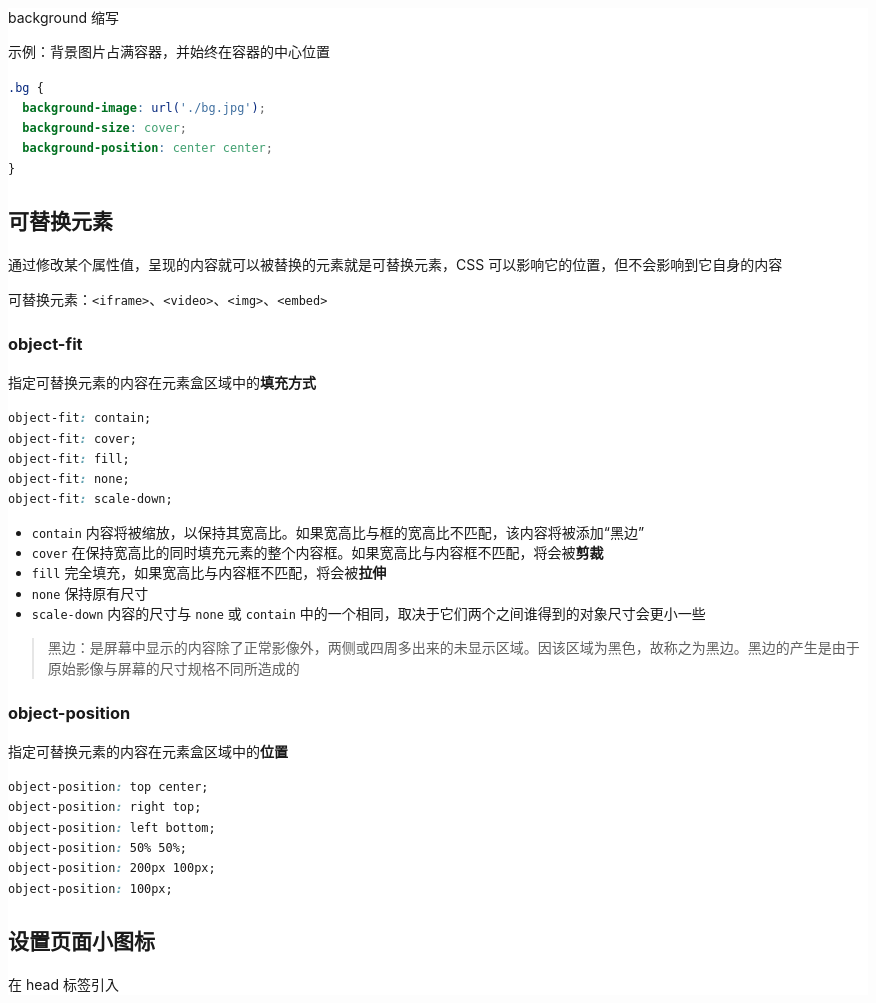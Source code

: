 background 缩写

示例：背景图片占满容器，并始终在容器的中心位置

```css
.bg {
  background-image: url('./bg.jpg');
  background-size: cover;
  background-position: center center;
}
```

## 可替换元素

通过修改某个属性值，呈现的内容就可以被替换的元素就是可替换元素，CSS 可以影响它的位置，但不会影响到它自身的内容

可替换元素：`<iframe>`、`<video>`、`<img>`、`<embed>`

### object-fit

指定可替换元素的内容在元素盒区域中的**填充方式**

```css
object-fit: contain;
object-fit: cover;
object-fit: fill;
object-fit: none;
object-fit: scale-down;
```

- `contain` 内容将被缩放，以保持其宽高比。如果宽高比与框的宽高比不匹配，该内容将被添加“黑边”
- `cover` 在保持宽高比的同时填充元素的整个内容框。如果宽高比与内容框不匹配，将会被**剪裁**
- `fill` 完全填充，如果宽高比与内容框不匹配，将会被**拉伸**
- `none` 保持原有尺寸
- `scale-down` 内容的尺寸与 `none` 或 `contain` 中的一个相同，取决于它们两个之间谁得到的对象尺寸会更小一些

> 黑边：是屏幕中显示的内容除了正常影像外，两侧或四周多出来的未显示区域。因该区域为黑色，故称之为黑边。黑边的产生是由于原始影像与屏幕的尺寸规格不同所造成的

### object-position

指定可替换元素的内容在元素盒区域中的**位置**

```css
object-position: top center;
object-position: right top;
object-position: left bottom;
object-position: 50% 50%;
object-position: 200px 100px;
object-position: 100px;
```

## 设置页面小图标

在 head 标签引入
